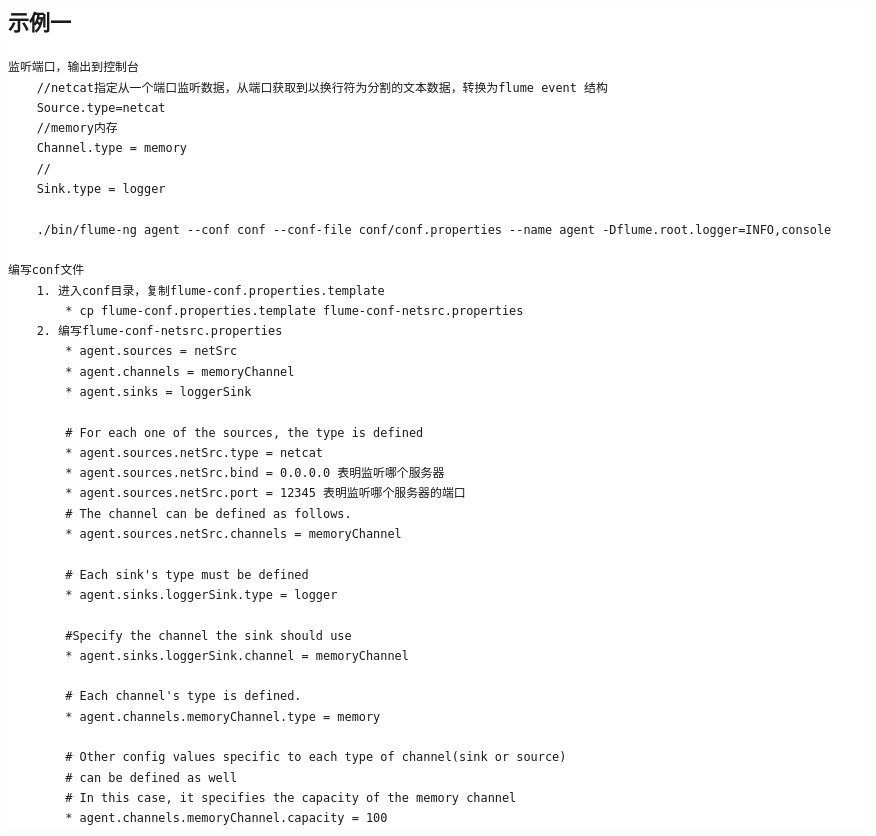 ## 示例一
	监听端口，输出到控制台
		//netcat指定从一个端口监听数据，从端口获取到以换行符为分割的文本数据，转换为flume event 结构
		Source.type=netcat
		//memory内存
		Channel.type = memory
		//
		Sink.type = logger

		./bin/flume-ng agent --conf conf --conf-file conf/conf.properties --name agent -Dflume.root.logger=INFO,console

	编写conf文件
		1. 进入conf目录，复制flume-conf.properties.template
			* cp flume-conf.properties.template flume-conf-netsrc.properties
		2. 编写flume-conf-netsrc.properties
			* agent.sources = netSrc
			* agent.channels = memoryChannel
			* agent.sinks = loggerSink
			
			# For each one of the sources, the type is defined
			* agent.sources.netSrc.type = netcat
			* agent.sources.netSrc.bind = 0.0.0.0 表明监听哪个服务器
			* agent.sources.netSrc.port = 12345 表明监听哪个服务器的端口
			# The channel can be defined as follows.
			* agent.sources.netSrc.channels = memoryChannel
			
			# Each sink's type must be defined
			* agent.sinks.loggerSink.type = logger
			
			#Specify the channel the sink should use
			* agent.sinks.loggerSink.channel = memoryChannel
			
			# Each channel's type is defined.
			* agent.channels.memoryChannel.type = memory
			
			# Other config values specific to each type of channel(sink or source)
			# can be defined as well
			# In this case, it specifies the capacity of the memory channel
			* agent.channels.memoryChannel.capacity = 100
